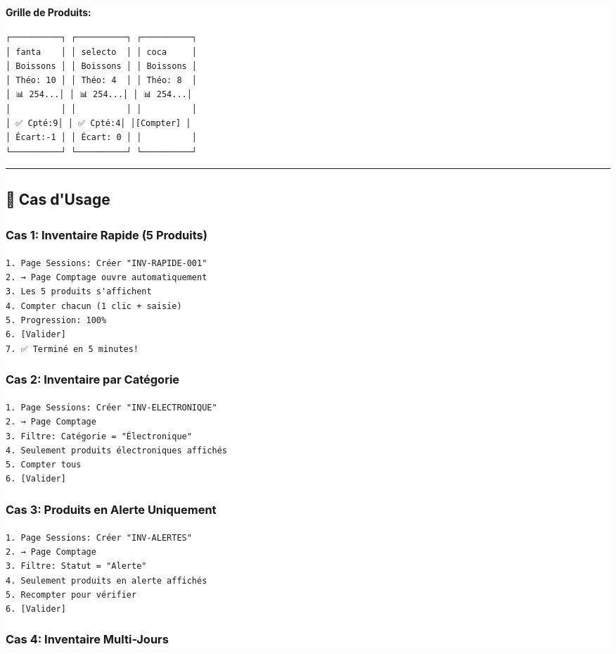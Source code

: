 **Grille de Produits:**
```
┌──────────┐ ┌──────────┐ ┌──────────┐
│ fanta    │ │ selecto  │ │ coca     │
│ Boissons │ │ Boissons │ │ Boissons │
│ Théo: 10 │ │ Théo: 4  │ │ Théo: 8  │
│ 📊 254...│ │ 📊 254...│ │ 📊 254...│
│          │ │          │ │          │
│ ✅ Cpté:9│ │ ✅ Cpté:4│ │[Compter] │
│ Écart:-1 │ │ Écart: 0 │ │          │
└──────────┘ └──────────┘ └──────────┘
```

---

## 🎯 Cas d'Usage

### Cas 1: Inventaire Rapide (5 Produits)

```
1. Page Sessions: Créer "INV-RAPIDE-001"
2. → Page Comptage ouvre automatiquement
3. Les 5 produits s'affichent
4. Compter chacun (1 clic + saisie)
5. Progression: 100%
6. [Valider]
7. ✅ Terminé en 5 minutes!
```

### Cas 2: Inventaire par Catégorie

```
1. Page Sessions: Créer "INV-ELECTRONIQUE"
2. → Page Comptage
3. Filtre: Catégorie = "Électronique"
4. Seulement produits électroniques affichés
5. Compter tous
6. [Valider]
```

### Cas 3: Produits en Alerte Uniquement

```
1. Page Sessions: Créer "INV-ALERTES"
2. → Page Comptage
3. Filtre: Statut = "Alerte"
4. Seulement produits en alerte affichés
5. Recompter pour vérifier
6. [Valider]
```

### Cas 4: Inventaire Multi-Jours
